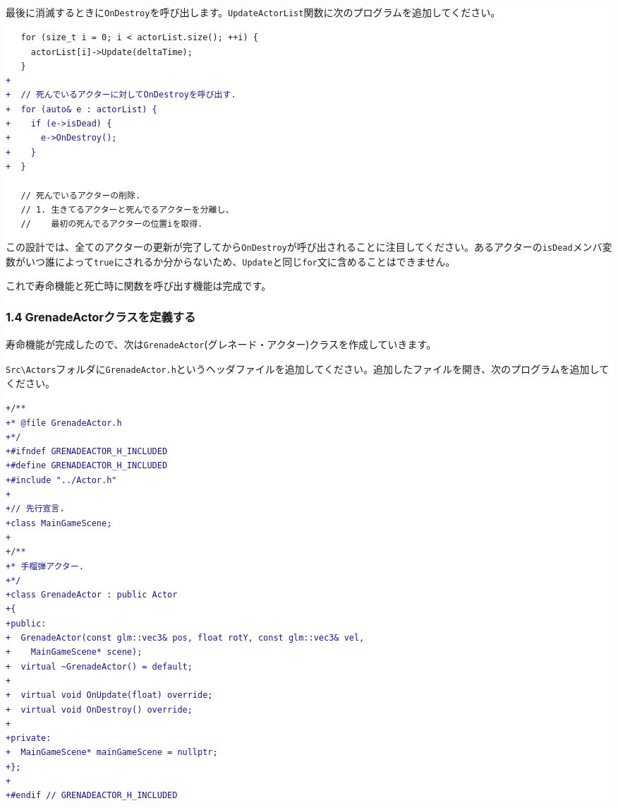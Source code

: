 最後に消滅するときに`OnDestroy`を呼び出します。`UpdateActorList`関数に次のプログラムを追加してください。

```diff
   for (size_t i = 0; i < actorList.size(); ++i) {
     actorList[i]->Update(deltaTime);
   }
+
+  // 死んでいるアクターに対してOnDestroyを呼び出す.
+  for (auto& e : actorList) {
+    if (e->isDead) {
+      e->OnDestroy();
+    }
+  }

   // 死んでいるアクターの削除.
   // 1. 生きてるアクターと死んでるアクターを分離し、
   //    最初の死んでるアクターの位置iを取得.
```

この設計では、全てのアクターの更新が完了してから`OnDestroy`が呼び出されることに注目してください。あるアクターの`isDead`メンバ変数がいつ誰によって`true`にされるか分からないため、`Update`と同じ`for`文に含めることはできません。

これで寿命機能と死亡時に関数を呼び出す機能は完成です。

### 1.4 GrenadeActorクラスを定義する

寿命機能が完成したので、次は`GrenadeActor`(グレネード・アクター)クラスを作成していきます。

`Src\Actors`フォルダに`GrenadeActor.h`というヘッダファイルを追加してください。追加したファイルを開き、次のプログラムを追加してください。

```diff
+/**
+* @file GrenadeActor.h
+*/
+#ifndef GRENADEACTOR_H_INCLUDED
+#define GRENADEACTOR_H_INCLUDED
+#include "../Actor.h"
+
+// 先行宣言.
+class MainGameScene;
+
+/**
+* 手榴弾アクター.
+*/
+class GrenadeActor : public Actor
+{
+public:
+  GrenadeActor(const glm::vec3& pos, float rotY, const glm::vec3& vel,
+    MainGameScene* scene);
+  virtual ~GrenadeActor() = default;
+
+  virtual void OnUpdate(float) override;
+  virtual void OnDestroy() override;
+
+private:
+  MainGameScene* mainGameScene = nullptr;
+};
+
+#endif // GRENADEACTOR_H_INCLUDED
```
